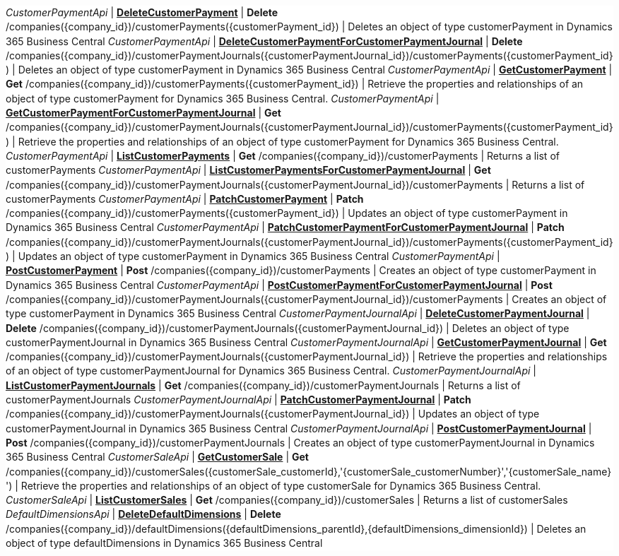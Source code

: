 *CustomerPaymentApi* | [**DeleteCustomerPayment**](docs/CustomerPaymentApi.md#deletecustomerpayment) | **Delete** /companies({company_id})/customerPayments({customerPayment_id}) | Deletes an object of type customerPayment in Dynamics 365 Business Central
*CustomerPaymentApi* | [**DeleteCustomerPaymentForCustomerPaymentJournal**](docs/CustomerPaymentApi.md#deletecustomerpaymentforcustomerpaymentjournal) | **Delete** /companies({company_id})/customerPaymentJournals({customerPaymentJournal_id})/customerPayments({customerPayment_id}) | Deletes an object of type customerPayment in Dynamics 365 Business Central
*CustomerPaymentApi* | [**GetCustomerPayment**](docs/CustomerPaymentApi.md#getcustomerpayment) | **Get** /companies({company_id})/customerPayments({customerPayment_id}) | Retrieve the properties and relationships of an object of type customerPayment for Dynamics 365 Business Central.
*CustomerPaymentApi* | [**GetCustomerPaymentForCustomerPaymentJournal**](docs/CustomerPaymentApi.md#getcustomerpaymentforcustomerpaymentjournal) | **Get** /companies({company_id})/customerPaymentJournals({customerPaymentJournal_id})/customerPayments({customerPayment_id}) | Retrieve the properties and relationships of an object of type customerPayment for Dynamics 365 Business Central.
*CustomerPaymentApi* | [**ListCustomerPayments**](docs/CustomerPaymentApi.md#listcustomerpayments) | **Get** /companies({company_id})/customerPayments | Returns a list of customerPayments
*CustomerPaymentApi* | [**ListCustomerPaymentsForCustomerPaymentJournal**](docs/CustomerPaymentApi.md#listcustomerpaymentsforcustomerpaymentjournal) | **Get** /companies({company_id})/customerPaymentJournals({customerPaymentJournal_id})/customerPayments | Returns a list of customerPayments
*CustomerPaymentApi* | [**PatchCustomerPayment**](docs/CustomerPaymentApi.md#patchcustomerpayment) | **Patch** /companies({company_id})/customerPayments({customerPayment_id}) | Updates an object of type customerPayment in Dynamics 365 Business Central
*CustomerPaymentApi* | [**PatchCustomerPaymentForCustomerPaymentJournal**](docs/CustomerPaymentApi.md#patchcustomerpaymentforcustomerpaymentjournal) | **Patch** /companies({company_id})/customerPaymentJournals({customerPaymentJournal_id})/customerPayments({customerPayment_id}) | Updates an object of type customerPayment in Dynamics 365 Business Central
*CustomerPaymentApi* | [**PostCustomerPayment**](docs/CustomerPaymentApi.md#postcustomerpayment) | **Post** /companies({company_id})/customerPayments | Creates an object of type customerPayment in Dynamics 365 Business Central
*CustomerPaymentApi* | [**PostCustomerPaymentForCustomerPaymentJournal**](docs/CustomerPaymentApi.md#postcustomerpaymentforcustomerpaymentjournal) | **Post** /companies({company_id})/customerPaymentJournals({customerPaymentJournal_id})/customerPayments | Creates an object of type customerPayment in Dynamics 365 Business Central
*CustomerPaymentJournalApi* | [**DeleteCustomerPaymentJournal**](docs/CustomerPaymentJournalApi.md#deletecustomerpaymentjournal) | **Delete** /companies({company_id})/customerPaymentJournals({customerPaymentJournal_id}) | Deletes an object of type customerPaymentJournal in Dynamics 365 Business Central
*CustomerPaymentJournalApi* | [**GetCustomerPaymentJournal**](docs/CustomerPaymentJournalApi.md#getcustomerpaymentjournal) | **Get** /companies({company_id})/customerPaymentJournals({customerPaymentJournal_id}) | Retrieve the properties and relationships of an object of type customerPaymentJournal for Dynamics 365 Business Central.
*CustomerPaymentJournalApi* | [**ListCustomerPaymentJournals**](docs/CustomerPaymentJournalApi.md#listcustomerpaymentjournals) | **Get** /companies({company_id})/customerPaymentJournals | Returns a list of customerPaymentJournals
*CustomerPaymentJournalApi* | [**PatchCustomerPaymentJournal**](docs/CustomerPaymentJournalApi.md#patchcustomerpaymentjournal) | **Patch** /companies({company_id})/customerPaymentJournals({customerPaymentJournal_id}) | Updates an object of type customerPaymentJournal in Dynamics 365 Business Central
*CustomerPaymentJournalApi* | [**PostCustomerPaymentJournal**](docs/CustomerPaymentJournalApi.md#postcustomerpaymentjournal) | **Post** /companies({company_id})/customerPaymentJournals | Creates an object of type customerPaymentJournal in Dynamics 365 Business Central
*CustomerSaleApi* | [**GetCustomerSale**](docs/CustomerSaleApi.md#getcustomersale) | **Get** /companies({company_id})/customerSales({customerSale_customerId},&#x27;{customerSale_customerNumber}&#x27;,&#x27;{customerSale_name}&#x27;) | Retrieve the properties and relationships of an object of type customerSale for Dynamics 365 Business Central.
*CustomerSaleApi* | [**ListCustomerSales**](docs/CustomerSaleApi.md#listcustomersales) | **Get** /companies({company_id})/customerSales | Returns a list of customerSales
*DefaultDimensionsApi* | [**DeleteDefaultDimensions**](docs/DefaultDimensionsApi.md#deletedefaultdimensions) | **Delete** /companies({company_id})/defaultDimensions({defaultDimensions_parentId},{defaultDimensions_dimensionId}) | Deletes an object of type defaultDimensions in Dynamics 365 Business Central